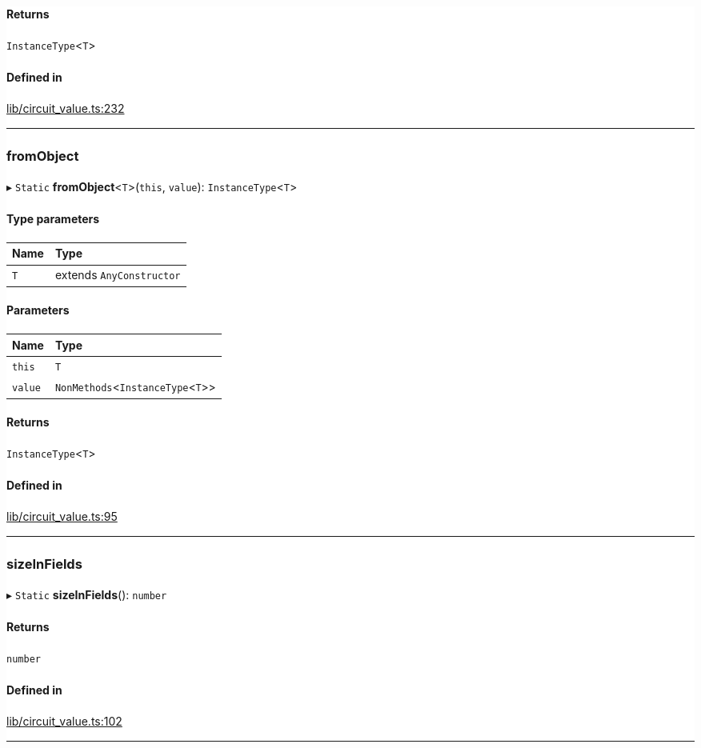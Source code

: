 #### Returns

`InstanceType`\<`T`\>

#### Defined in

[lib/circuit_value.ts:232](https://github.com/o1-labs/o1js/blob/5d8e331/src/lib/circuit_value.ts#L232)

___

### fromObject

▸ `Static` **fromObject**\<`T`\>(`this`, `value`): `InstanceType`\<`T`\>

#### Type parameters

| Name | Type |
| :------ | :------ |
| `T` | extends `AnyConstructor` |

#### Parameters

| Name | Type |
| :------ | :------ |
| `this` | `T` |
| `value` | `NonMethods`\<`InstanceType`\<`T`\>\> |

#### Returns

`InstanceType`\<`T`\>

#### Defined in

[lib/circuit_value.ts:95](https://github.com/o1-labs/o1js/blob/5d8e331/src/lib/circuit_value.ts#L95)

___

### sizeInFields

▸ `Static` **sizeInFields**(): `number`

#### Returns

`number`

#### Defined in

[lib/circuit_value.ts:102](https://github.com/o1-labs/o1js/blob/5d8e331/src/lib/circuit_value.ts#L102)

___
